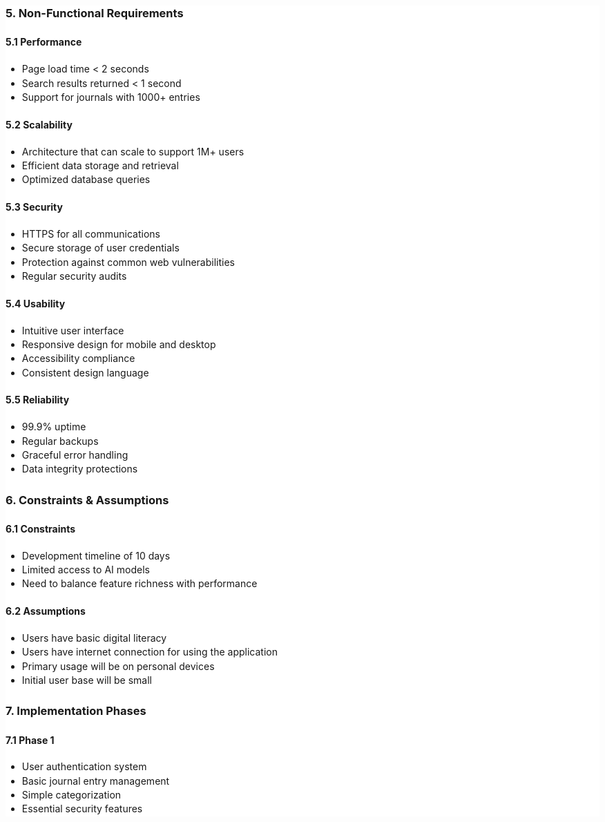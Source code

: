 ### 5. Non-Functional Requirements

#### 5.1 Performance
- Page load time < 2 seconds
- Search results returned < 1 second
- Support for journals with 1000+ entries

#### 5.2 Scalability
- Architecture that can scale to support 1M+ users
- Efficient data storage and retrieval
- Optimized database queries

#### 5.3 Security
- HTTPS for all communications
- Secure storage of user credentials
- Protection against common web vulnerabilities
- Regular security audits

#### 5.4 Usability
- Intuitive user interface
- Responsive design for mobile and desktop
- Accessibility compliance
- Consistent design language

#### 5.5 Reliability
- 99.9% uptime
- Regular backups
- Graceful error handling
- Data integrity protections

### 6. Constraints & Assumptions

#### 6.1 Constraints
- Development timeline of 10 days
- Limited access to AI models
- Need to balance feature richness with performance

#### 6.2 Assumptions
- Users have basic digital literacy
- Users have internet connection for using the application
- Primary usage will be on personal devices
- Initial user base will be small

### 7. Implementation Phases

#### 7.1 Phase 1
- User authentication system
- Basic journal entry management
- Simple categorization
- Essential security features
